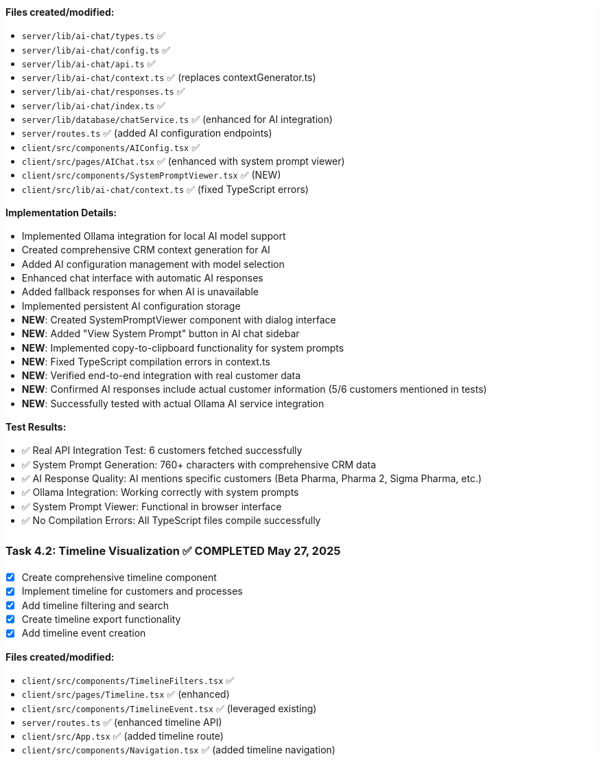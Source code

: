 **Files created/modified:**
- `server/lib/ai-chat/types.ts` ✅
- `server/lib/ai-chat/config.ts` ✅
- `server/lib/ai-chat/api.ts` ✅
- `server/lib/ai-chat/context.ts` ✅ (replaces contextGenerator.ts)
- `server/lib/ai-chat/responses.ts` ✅
- `server/lib/ai-chat/index.ts` ✅
- `server/lib/database/chatService.ts` ✅ (enhanced for AI integration)
- `server/routes.ts` ✅ (added AI configuration endpoints)
- `client/src/components/AIConfig.tsx` ✅
- `client/src/pages/AIChat.tsx` ✅ (enhanced with system prompt viewer)
- `client/src/components/SystemPromptViewer.tsx` ✅ (NEW)
- `client/src/lib/ai-chat/context.ts` ✅ (fixed TypeScript errors)

**Implementation Details:**
- Implemented Ollama integration for local AI model support
- Created comprehensive CRM context generation for AI
- Added AI configuration management with model selection
- Enhanced chat interface with automatic AI responses
- Added fallback responses for when AI is unavailable
- Implemented persistent AI configuration storage
- **NEW**: Created SystemPromptViewer component with dialog interface
- **NEW**: Added "View System Prompt" button in AI chat sidebar
- **NEW**: Implemented copy-to-clipboard functionality for system prompts
- **NEW**: Fixed TypeScript compilation errors in context.ts
- **NEW**: Verified end-to-end integration with real customer data
- **NEW**: Confirmed AI responses include actual customer information (5/6 customers mentioned in tests)
- **NEW**: Successfully tested with actual Ollama AI service integration

**Test Results:**
- ✅ Real API Integration Test: 6 customers fetched successfully
- ✅ System Prompt Generation: 760+ characters with comprehensive CRM data
- ✅ AI Response Quality: AI mentions specific customers (Beta Pharma, Pharma 2, Sigma Pharma, etc.)
- ✅ Ollama Integration: Working correctly with system prompts
- ✅ System Prompt Viewer: Functional in browser interface
- ✅ No Compilation Errors: All TypeScript files compile successfully

### **Task 4.2: Timeline Visualization** ✅ **COMPLETED May 27, 2025**
- [x] Create comprehensive timeline component
- [x] Implement timeline for customers and processes
- [x] Add timeline filtering and search
- [x] Create timeline export functionality
- [x] Add timeline event creation

**Files created/modified:**
- `client/src/components/TimelineFilters.tsx` ✅
- `client/src/pages/Timeline.tsx` ✅ (enhanced)
- `client/src/components/TimelineEvent.tsx` ✅ (leveraged existing)
- `server/routes.ts` ✅ (enhanced timeline API)
- `client/src/App.tsx` ✅ (added timeline route)
- `client/src/components/Navigation.tsx` ✅ (added timeline navigation)
